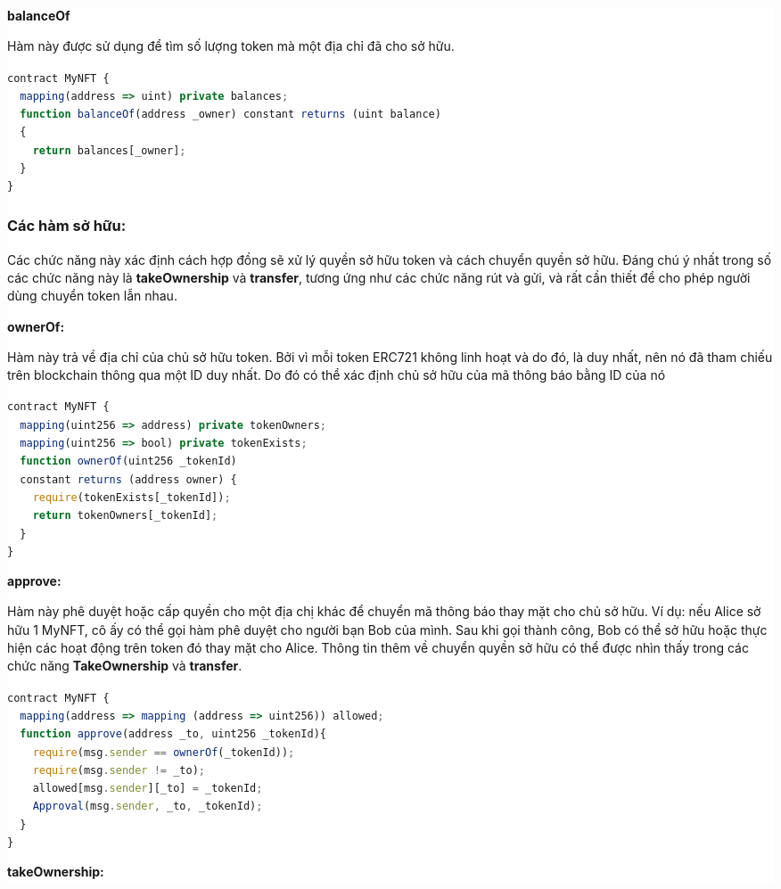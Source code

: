 **balanceOf**

Hàm này được sử dụng để tìm số lượng token mà một địa chỉ đã cho sở hữu.
```js
contract MyNFT {
  mapping(address => uint) private balances;
  function balanceOf(address _owner) constant returns (uint balance)
  {
    return balances[_owner];
  }
}
```

### Các hàm sở hữu:
Các chức năng này xác định cách hợp đồng sẽ xử lý quyền sở hữu token và cách chuyển quyền sở hữu. Đáng chú ý nhất trong số các chức năng này là **takeOwnership** và **transfer**, tương ứng như các chức năng rút và gửi, và rất cần thiết để cho phép người dùng chuyển token lẫn nhau.

**ownerOf:**

Hàm này trả về địa chỉ của chủ sở hữu token. Bởi vì mỗi token ERC721 không linh hoạt và do đó, là duy nhất, nên nó đã tham chiếu trên blockchain thông qua một ID duy nhất. Do đó có thể xác định chủ sở hữu của mã thông báo bằng ID của nó
```js
contract MyNFT {
  mapping(uint256 => address) private tokenOwners;
  mapping(uint256 => bool) private tokenExists;
  function ownerOf(uint256 _tokenId)
  constant returns (address owner) {
    require(tokenExists[_tokenId]);
    return tokenOwners[_tokenId];
  }
}
```

**approve:**

Hàm này phê duyệt hoặc cấp quyền cho một địa chị khác để chuyển mã thông báo thay mặt cho chủ sở hữu. Ví dụ: nếu Alice sở hữu 1 MyNFT, cô ấy có thể gọi hàm phê duyệt cho người bạn Bob của mình. Sau khi gọi thành công, Bob có thể sở hữu hoặc thực hiện các hoạt động trên token đó thay mặt cho Alice. Thông tin thêm về chuyển quyền sở hữu có thể được nhìn thấy trong các chức năng **TakeOwnership** và **transfer**.
```js
contract MyNFT {
  mapping(address => mapping (address => uint256)) allowed;
  function approve(address _to, uint256 _tokenId){
    require(msg.sender == ownerOf(_tokenId));
    require(msg.sender != _to);
    allowed[msg.sender][_to] = _tokenId;
    Approval(msg.sender, _to, _tokenId);
  }
}
```
**takeOwnership:**
